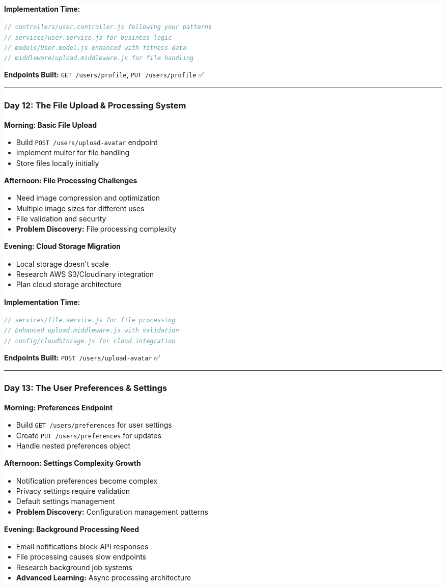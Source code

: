 **Implementation Time:**
```javascript
// controllers/user.controller.js following your patterns
// services/user.service.js for business logic
// models/User.model.js enhanced with fitness data
// middleware/upload.middleware.js for file handling
```

**Endpoints Built:** `GET /users/profile`, `PUT /users/profile` ✅

---

### **Day 12: The File Upload & Processing System**
**Morning: Basic File Upload**
- Build `POST /users/upload-avatar` endpoint
- Implement multer for file handling
- Store files locally initially

**Afternoon: File Processing Challenges**
- Need image compression and optimization
- Multiple image sizes for different uses
- File validation and security
- **Problem Discovery:** File processing complexity

**Evening: Cloud Storage Migration**
- Local storage doesn't scale
- Research AWS S3/Cloudinary integration
- Plan cloud storage architecture

**Implementation Time:**
```javascript
// services/file.service.js for file processing
// Enhanced upload.middleware.js with validation
// config/cloudStorage.js for cloud integration
```

**Endpoints Built:** `POST /users/upload-avatar` ✅

---

### **Day 13: The User Preferences & Settings**
**Morning: Preferences Endpoint**
- Build `GET /users/preferences` for user settings
- Create `PUT /users/preferences` for updates
- Handle nested preferences object

**Afternoon: Settings Complexity Growth**
- Notification preferences become complex
- Privacy settings require validation
- Default settings management
- **Problem Discovery:** Configuration management patterns

**Evening: Background Processing Need**
- Email notifications block API responses
- File processing causes slow endpoints
- Research background job systems
- **Advanced Learning:** Async processing architecture

